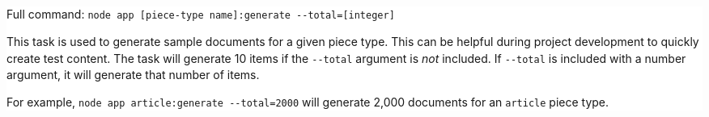 Full command: `node app [piece-type name]:generate --total=[integer]`

This task is used to generate sample documents for a given piece type. This can be helpful during project development to quickly create test content. The task will generate 10 items if the `--total` argument is *not* included. If `--total` is included with a number argument, it will generate that number of items.

For example, `node app article:generate --total=2000` will generate 2,000 documents for an `article` piece type.

